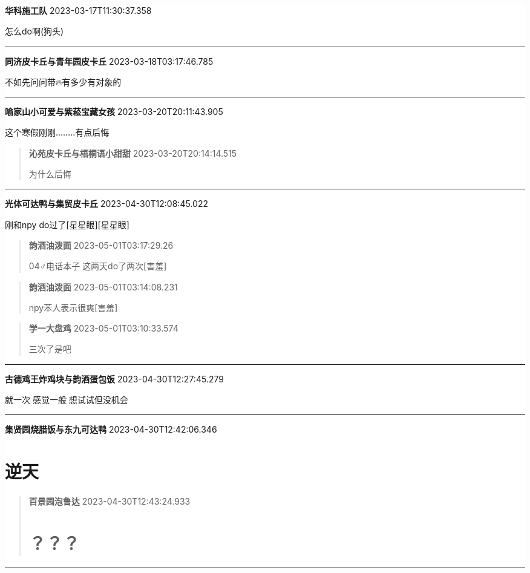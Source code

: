 
**华科施工队** 2023-03-17T11:30:37.358

怎么do啊(狗头)

---

**同济皮卡丘与青年园皮卡丘** 2023-03-18T03:17:46.785

不如先问问带🔥有多少有对象的

---

**喻家山小可爱与紫菘宝藏女孩** 2023-03-20T20:11:43.905

这个寒假刚刚……..有点后悔

> **沁苑皮卡丘与梧桐语小甜甜** 2023-03-20T20:14:14.515
> 
> 为什么后悔


---

**光体可达鸭与集贸皮卡丘** 2023-04-30T12:08:45.022

刚和npy do过了[星星眼][星星眼]

> **韵酒油泼面** 2023-05-01T03:17:29.26
> 
> 04♂电话本子 这两天do了两次[害羞]


> **韵酒油泼面** 2023-05-01T03:14:08.231
> 
> npy苯人表示很爽[害羞]


> **学一大盘鸡** 2023-05-01T03:10:33.574
> 
> 三次了是吧


---

**古德鸡王炸鸡块与韵酒蛋包饭** 2023-04-30T12:27:45.279

就一次 感觉一般 想试试但没机会

---

**集贤园烧腊饭与东九可达鸭** 2023-04-30T12:42:06.346

# 逆天

> **百景园泡鲁达** 2023-04-30T12:43:24.933
> 
> # ？？？


---
